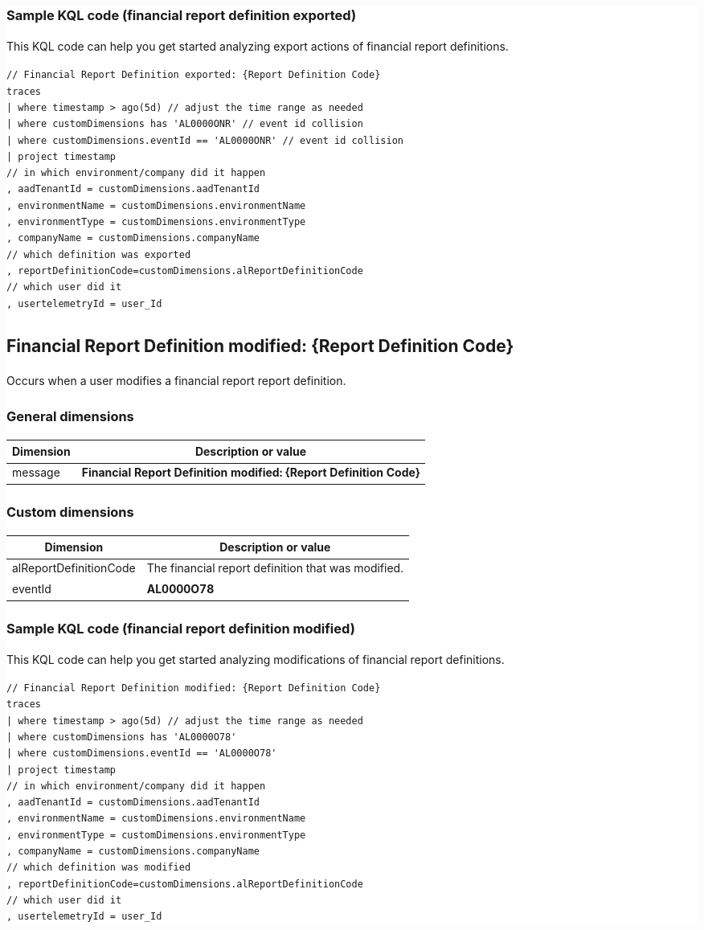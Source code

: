 ### Sample KQL code (financial report definition exported)

This KQL code can help you get started analyzing export actions of financial report definitions.

```kql
// Financial Report Definition exported: {Report Definition Code}
traces
| where timestamp > ago(5d) // adjust the time range as needed
| where customDimensions has 'AL0000ONR' // event id collision
| where customDimensions.eventId == 'AL0000ONR' // event id collision
| project timestamp
// in which environment/company did it happen
, aadTenantId = customDimensions.aadTenantId
, environmentName = customDimensions.environmentName
, environmentType = customDimensions.environmentType
, companyName = customDimensions.companyName
// which definition was exported
, reportDefinitionCode=customDimensions.alReportDefinitionCode
// which user did it
, usertelemetryId = user_Id
```


## Financial Report Definition modified: {Report Definition Code}

Occurs when a user modifies a financial report report definition.

### General dimensions

|Dimension|Description or value|
|---------|-----|
|message|**Financial Report Definition modified: {Report Definition Code}**|

### Custom dimensions

|Dimension|Description or value|
|---------|-----|
|alReportDefinitionCode|The financial report definition that was modified.|
|eventId|**AL0000O78**|

### Sample KQL code (financial report definition modified)

This KQL code can help you get started analyzing modifications of financial report definitions.

```kql
// Financial Report Definition modified: {Report Definition Code}
traces
| where timestamp > ago(5d) // adjust the time range as needed
| where customDimensions has 'AL0000O78'
| where customDimensions.eventId == 'AL0000O78'
| project timestamp
// in which environment/company did it happen
, aadTenantId = customDimensions.aadTenantId
, environmentName = customDimensions.environmentName
, environmentType = customDimensions.environmentType
, companyName = customDimensions.companyName
// which definition was modified
, reportDefinitionCode=customDimensions.alReportDefinitionCode
// which user did it
, usertelemetryId = user_Id
```
